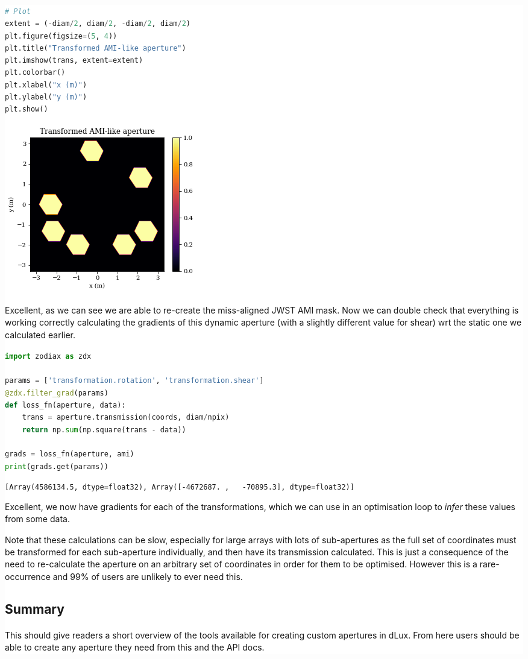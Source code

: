 ```python
# Plot
extent = (-diam/2, diam/2, -diam/2, diam/2)
plt.figure(figsize=(5, 4))
plt.title("Transformed AMI-like aperture")
plt.imshow(trans, extent=extent)
plt.colorbar()
plt.xlabel("x (m)")
plt.ylabel("y (m)")
plt.show()
```


    
![png](custom_apertures_files/custom_apertures_11_0.png)
    


Excellent, as we can see we are able to re-create the miss-aligned JWST AMI mask. Now we can double check that everything is working correctly calculating the gradients of this dynamic aperture (with a slightly different value for shear) wrt the static one we calculated earlier.


```python
import zodiax as zdx

params = ['transformation.rotation', 'transformation.shear']
@zdx.filter_grad(params)
def loss_fn(aperture, data):
    trans = aperture.transmission(coords, diam/npix)
    return np.sum(np.square(trans - data))

grads = loss_fn(aperture, ami)
print(grads.get(params))
```

    [Array(4586134.5, dtype=float32), Array([-4672687. ,   -70895.3], dtype=float32)]


Excellent, we now have gradients for each of the transformations, which we can use in an optimisation loop to _infer_ these values from some data.

Note that these calculations can be slow, especially for large arrays with lots of sub-apertures as the full set of coordinates must be transformed for each sub-aperture individually, and then have its transmission calculated. This is just a consequence of the need to re-calculate the aperture on an arbitrary set of coordinates in order for them to be optimised. However this is a rare-occurrence and 99% of users are unlikely to ever need this.

## Summary

This should give readers a short overview of the tools available for creating custom apertures in dLux. From here users should be able to create any aperture they need from this and the API docs.
